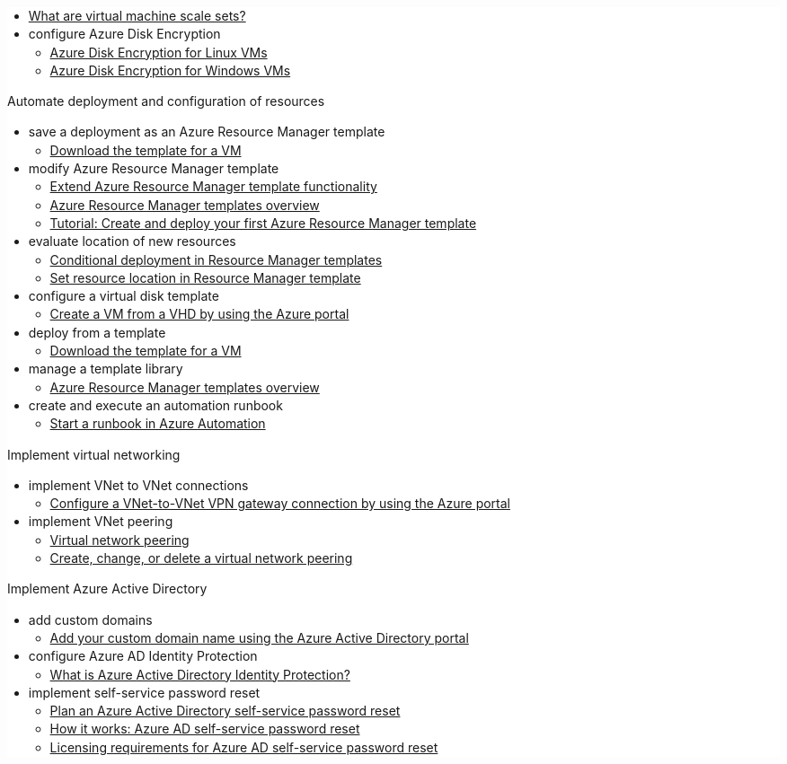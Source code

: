   * [What are virtual machine scale sets?](https://docs.microsoft.com/en-us/azure/virtual-machine-scale-sets/overview?WT.mc_id=thomasmaurer-blog-thmaure)
* configure Azure Disk Encryption
  * [Azure Disk Encryption for Linux VMs](https://docs.microsoft.com/en-us/azure/virtual-machines/linux/disk-encryption-overview?WT.mc_id=thomasmaurer-blog-thmaure)
  * [Azure Disk Encryption for Windows VMs](https://docs.microsoft.com/en-us/azure/virtual-machines/windows/disk-encryption-overview?WT.mc_id=thomasmaurer-blog-thmaure)

Automate deployment and configuration of resources

* save a deployment as an Azure Resource Manager template
  * [Download the template for a VM](https://docs.microsoft.com/en-us/azure/virtual-machines/windows/download-template?WT.mc_id=thomasmaurer-blog-thmaure)
* modify Azure Resource Manager template
  * [Extend Azure Resource Manager template functionality](https://docs.microsoft.com/en-us/azure/architecture/building-blocks/extending-templates?WT.mc_id=thomasmaurer-blog-thmaure)
  * [Azure Resource Manager templates overview](https://docs.microsoft.com/en-us/azure/azure-resource-manager/templates/overview?WT.mc_id=thomasmaurer-blog-thmaure)
  * [Tutorial: Create and deploy your first Azure Resource Manager template](https://docs.microsoft.com/en-us/azure/azure-resource-manager/templates/template-tutorial-create-first-template?WT.mc_id=thomasmaurer-blog-thmaure)
* evaluate location of new resources
  * [Conditional deployment in Resource Manager templates](https://docs.microsoft.com/en-us/azure/azure-resource-manager/templates/conditional-resource-deployment?WT.mc_id=thomasmaurer-blog-thmaure)
  * [Set resource location in Resource Manager template](https://docs.microsoft.com/en-us/azure/azure-resource-manager/templates/resource-location?WT.mc_id=thomasmaurer-blog-thmaure)
* configure a virtual disk template
  * [Create a VM from a VHD by using the Azure portal](https://docs.microsoft.com/en-us/azure/virtual-machines/windows/create-vm-specialized-portal?WT.mc_id=thomasmaurer-blog-thmaure)
* deploy from a template
  * [Download the template for a VM](https://docs.microsoft.com/en-us/azure/virtual-machines/windows/download-template?WT.mc_id=thomasmaurer-blog-thmaure)
* manage a template library
  * [Azure Resource Manager templates overview](https://docs.microsoft.com/en-us/azure/azure-resource-manager/templates/overview?WT.mc_id=thomasmaurer-blog-thmaure)
* create and execute an automation runbook
  * [Start a runbook in Azure Automation](https://docs.microsoft.com/en-us/azure/automation/start-runbooks?WT.mc_id=thomasmaurer-blog-thmaure)

Implement virtual networking

* implement VNet to VNet connections
  * [Configure a VNet-to-VNet VPN gateway connection by using the Azure portal](https://docs.microsoft.com/en-us/azure/vpn-gateway/vpn-gateway-howto-vnet-vnet-resource-manager-portal?WT.mc_id=thomasmaurer-blog-thmaure)
* implement VNet peering
  * [Virtual network peering](https://docs.microsoft.com/en-us/azure/virtual-network/virtual-network-peering-overview?WT.mc_id=thomasmaurer-blog-thmaure)
  * [Create, change, or delete a virtual network peering](https://docs.microsoft.com/en-us/azure/virtual-network/virtual-network-manage-peering?WT.mc_id=thomasmaurer-blog-thmaure)

Implement Azure Active Directory

* add custom domains
  * [Add your custom domain name using the Azure Active Directory portal](https://docs.microsoft.com/en-us/azure/active-directory/fundamentals/add-custom-domain?WT.mc_id=thomasmaurer-blog-thmaure)
* configure Azure AD Identity Protection
  * [What is Azure Active Directory Identity Protection?](https://docs.microsoft.com/en-us/azure/active-directory/identity-protection/overview-identity-protection?WT.mc_id=thomasmaurer-blog-thmaure)
* implement self-service password reset
  * [Plan an Azure Active Directory self-service password reset](https://docs.microsoft.com/en-us/azure/active-directory/authentication/howto-sspr-deployment?WT.mc_id=thomasmaurer-blog-thmaure)
  * [How it works: Azure AD self-service password reset](https://docs.microsoft.com/en-us/azure/active-directory/authentication/concept-sspr-howitworks?WT.mc_id=thomasmaurer-blog-thmaure)
  * [Licensing requirements for Azure AD self-service password reset](https://docs.microsoft.com/en-us/azure/active-directory/authentication/concept-sspr-licensing?WT.mc_id=thomasmaurer-blog-thmaure)